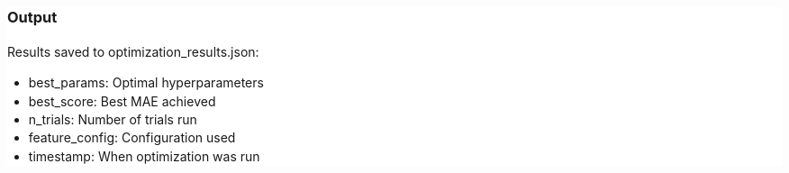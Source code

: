 ### Output

Results saved to optimization_results.json:
- best_params: Optimal hyperparameters
- best_score: Best MAE achieved
- n_trials: Number of trials run
- feature_config: Configuration used
- timestamp: When optimization was run
